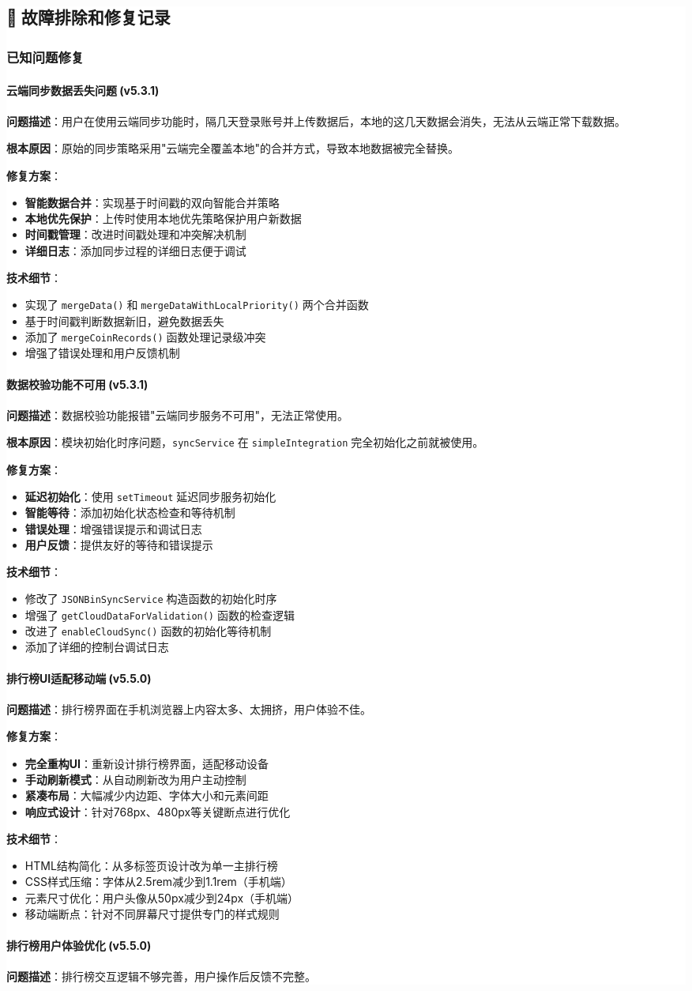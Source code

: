 ## 🔧 故障排除和修复记录

### 已知问题修复

#### 云端同步数据丢失问题 (v5.3.1)
**问题描述**：用户在使用云端同步功能时，隔几天登录账号并上传数据后，本地的这几天数据会消失，无法从云端正常下载数据。

**根本原因**：原始的同步策略采用"云端完全覆盖本地"的合并方式，导致本地数据被完全替换。

**修复方案**：
- **智能数据合并**：实现基于时间戳的双向智能合并策略
- **本地优先保护**：上传时使用本地优先策略保护用户新数据
- **时间戳管理**：改进时间戳处理和冲突解决机制
- **详细日志**：添加同步过程的详细日志便于调试

**技术细节**：
- 实现了 `mergeData()` 和 `mergeDataWithLocalPriority()` 两个合并函数
- 基于时间戳判断数据新旧，避免数据丢失
- 添加了 `mergeCoinRecords()` 函数处理记录级冲突
- 增强了错误处理和用户反馈机制

#### 数据校验功能不可用 (v5.3.1)
**问题描述**：数据校验功能报错"云端同步服务不可用"，无法正常使用。

**根本原因**：模块初始化时序问题，`syncService` 在 `simpleIntegration` 完全初始化之前就被使用。

**修复方案**：
- **延迟初始化**：使用 `setTimeout` 延迟同步服务初始化
- **智能等待**：添加初始化状态检查和等待机制
- **错误处理**：增强错误提示和调试日志
- **用户反馈**：提供友好的等待和错误提示

**技术细节**：
- 修改了 `JSONBinSyncService` 构造函数的初始化时序
- 增强了 `getCloudDataForValidation()` 函数的检查逻辑
- 改进了 `enableCloudSync()` 函数的初始化等待机制
- 添加了详细的控制台调试日志

#### 排行榜UI适配移动端 (v5.5.0)
**问题描述**：排行榜界面在手机浏览器上内容太多、太拥挤，用户体验不佳。

**修复方案**：
- **完全重构UI**：重新设计排行榜界面，适配移动设备
- **手动刷新模式**：从自动刷新改为用户主动控制
- **紧凑布局**：大幅减少内边距、字体大小和元素间距
- **响应式设计**：针对768px、480px等关键断点进行优化

**技术细节**：
- HTML结构简化：从多标签页设计改为单一主排行榜
- CSS样式压缩：字体从2.5rem减少到1.1rem（手机端）
- 元素尺寸优化：用户头像从50px减少到24px（手机端）
- 移动端断点：针对不同屏幕尺寸提供专门的样式规则

#### 排行榜用户体验优化 (v5.5.0)
**问题描述**：排行榜交互逻辑不够完善，用户操作后反馈不完整。
